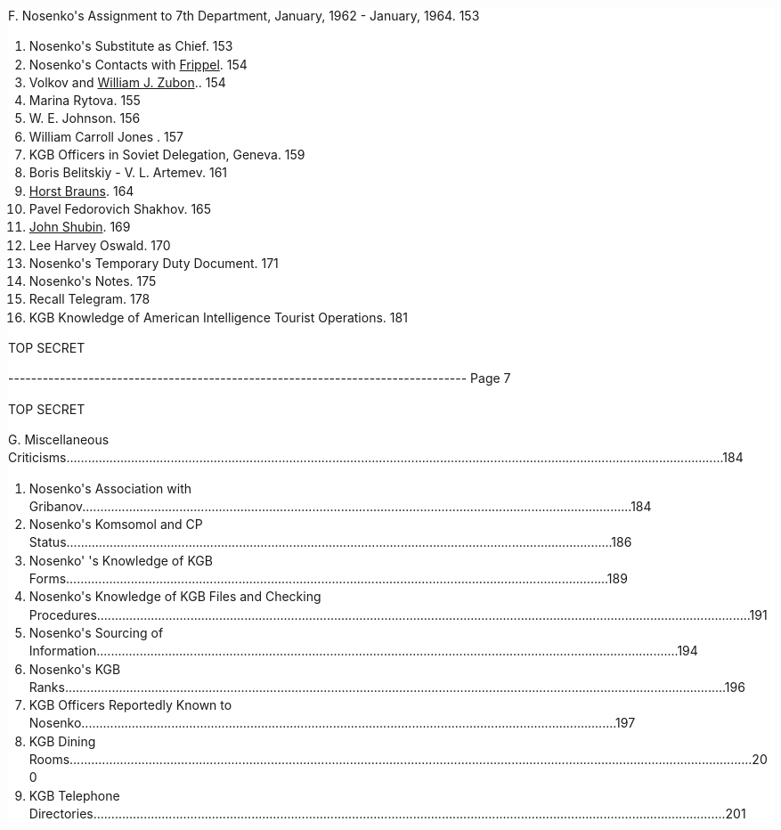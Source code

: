 F. Nosenko's Assignment to 7th Department, January, 1962 - January, 1964. 153

1. Nosenko's Substitute as Chief. 153
2. Nosenko's Contacts with [Frippel](5). 154
3. Volkov and [William J. Zubon](5).. 154
4. Marina Rytova. 155
5. W. E. Johnson. 156
6. William Carroll Jones . 157
7. KGB Officers in Soviet Delegation, Geneva. 159
8. Boris Belitskiy - V. L. Artemev. 161
9. [Horst Brauns](5). 164
10. Pavel Fedorovich Shakhov. 165
11. [John Shubin](5). 169
12. Lee Harvey Oswald. 170
13. Nosenko's Temporary Duty Document. 171
14. Nosenko's Notes. 175
15. Recall Telegram. 178
16. KGB Knowledge of American Intelligence Tourist Operations. 181

TOP SECRET


-------------------------------------------------------------------------------- Page 7

TOP SECRET

G. Miscellaneous Criticisms.......................................................................................................................................................................................184

1. Nosenko's Association with Gribanov.........................................................................................................................................................184
2. Nosenko's Komsomol and CP Status........................................................................................................................................................186
3. Nosenko' 's Knowledge of KGB Forms.......................................................................................................................................................189
4. Nosenko's Knowledge of KGB Files and
   Checking Procedures......................................................................................................................................................................................191
5. Nosenko's Sourcing of Information..................................................................................................................................................................194
6. Nosenko's KGB Ranks........................................................................................................................................................................................196
7. KGB Officers Reportedly Known to Nosenko.....................................................................................................................................................197
8. KGB Dining Rooms..............................................................................................................................................................................................200
9. KGB Telephone Directories................................................................................................................................................................................201

